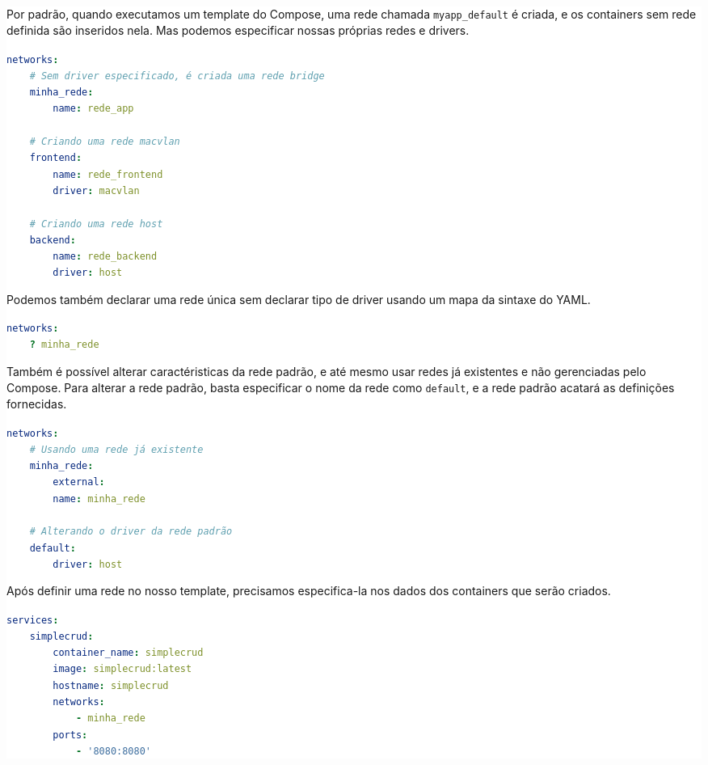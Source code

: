 Por padrão, quando executamos um template do Compose, uma rede chamada `myapp_default` é criada, e os containers sem rede definida são inseridos nela. Mas podemos especificar nossas próprias redes e drivers. 

```yaml
networks:
    # Sem driver especificado, é criada uma rede bridge
    minha_rede:
        name: rede_app

    # Criando uma rede macvlan
    frontend:
        name: rede_frontend
        driver: macvlan

    # Criando uma rede host
    backend:
        name: rede_backend
        driver: host
```

Podemos também declarar uma rede única sem declarar tipo de driver usando um mapa da sintaxe do YAML.

```yaml
networks:
    ? minha_rede
```

Também é possível alterar caractéristicas da rede padrão, e até mesmo usar redes já existentes e não gerenciadas pelo Compose. Para alterar a rede padrão, basta especificar o nome da rede como `default`, e a rede padrão acatará as definições fornecidas.

```yaml
networks:
    # Usando uma rede já existente
    minha_rede:
        external:
        name: minha_rede

    # Alterando o driver da rede padrão
    default:
        driver: host
```

Após definir uma rede no nosso template, precisamos especifica-la nos dados dos containers que serão criados.

```yaml
services:
    simplecrud:
        container_name: simplecrud
        image: simplecrud:latest
        hostname: simplecrud
        networks:
            - minha_rede
        ports:
            - '8080:8080'
```
